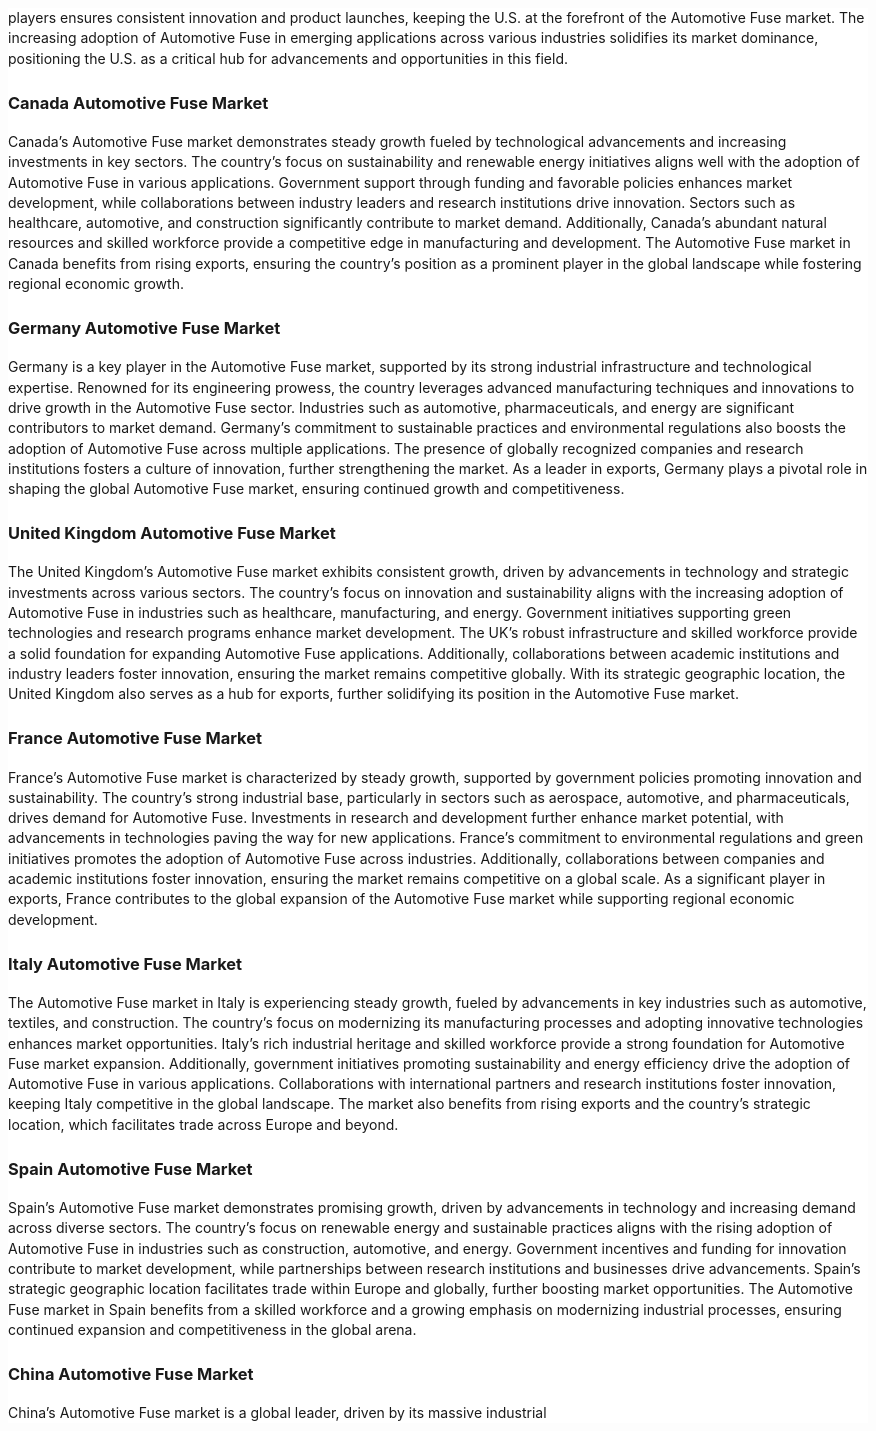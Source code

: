 players ensures consistent innovation and product launches, keeping the U.S. at the forefront of the Automotive Fuse market. The increasing adoption of Automotive Fuse in emerging applications across various industries solidifies its market dominance, positioning the U.S. as a critical hub for advancements and opportunities in this field.</p><h3>Canada Automotive Fuse Market</h3><p>Canada&rsquo;s Automotive Fuse market demonstrates steady growth fueled by technological advancements and increasing investments in key sectors. The country&rsquo;s focus on sustainability and renewable energy initiatives aligns well with the adoption of Automotive Fuse in various applications. Government support through funding and favorable policies enhances market development, while collaborations between industry leaders and research institutions drive innovation. Sectors such as healthcare, automotive, and construction significantly contribute to market demand. Additionally, Canada&rsquo;s abundant natural resources and skilled workforce provide a competitive edge in manufacturing and development. The Automotive Fuse market in Canada benefits from rising exports, ensuring the country&rsquo;s position as a prominent player in the global landscape while fostering regional economic growth.</p><h3>Germany Automotive Fuse Market</h3><p>Germany is a key player in the Automotive Fuse market, supported by its strong industrial infrastructure and technological expertise. Renowned for its engineering prowess, the country leverages advanced manufacturing techniques and innovations to drive growth in the Automotive Fuse sector. Industries such as automotive, pharmaceuticals, and energy are significant contributors to market demand. Germany&rsquo;s commitment to sustainable practices and environmental regulations also boosts the adoption of Automotive Fuse across multiple applications. The presence of globally recognized companies and research institutions fosters a culture of innovation, further strengthening the market. As a leader in exports, Germany plays a pivotal role in shaping the global Automotive Fuse market, ensuring continued growth and competitiveness.</p><h3>United Kingdom Automotive Fuse Market</h3><p>The United Kingdom&rsquo;s Automotive Fuse market exhibits consistent growth, driven by advancements in technology and strategic investments across various sectors. The country&rsquo;s focus on innovation and sustainability aligns with the increasing adoption of Automotive Fuse in industries such as healthcare, manufacturing, and energy. Government initiatives supporting green technologies and research programs enhance market development. The UK&rsquo;s robust infrastructure and skilled workforce provide a solid foundation for expanding Automotive Fuse applications. Additionally, collaborations between academic institutions and industry leaders foster innovation, ensuring the market remains competitive globally. With its strategic geographic location, the United Kingdom also serves as a hub for exports, further solidifying its position in the Automotive Fuse market.</p><h3>France Automotive Fuse Market</h3><p>France&rsquo;s Automotive Fuse market is characterized by steady growth, supported by government policies promoting innovation and sustainability. The country&rsquo;s strong industrial base, particularly in sectors such as aerospace, automotive, and pharmaceuticals, drives demand for Automotive Fuse. Investments in research and development further enhance market potential, with advancements in technologies paving the way for new applications. France&rsquo;s commitment to environmental regulations and green initiatives promotes the adoption of Automotive Fuse across industries. Additionally, collaborations between companies and academic institutions foster innovation, ensuring the market remains competitive on a global scale. As a significant player in exports, France contributes to the global expansion of the Automotive Fuse market while supporting regional economic development.</p><h3>Italy Automotive Fuse Market</h3><p>The Automotive Fuse market in Italy is experiencing steady growth, fueled by advancements in key industries such as automotive, textiles, and construction. The country&rsquo;s focus on modernizing its manufacturing processes and adopting innovative technologies enhances market opportunities. Italy&rsquo;s rich industrial heritage and skilled workforce provide a strong foundation for Automotive Fuse market expansion. Additionally, government initiatives promoting sustainability and energy efficiency drive the adoption of Automotive Fuse in various applications. Collaborations with international partners and research institutions foster innovation, keeping Italy competitive in the global landscape. The market also benefits from rising exports and the country&rsquo;s strategic location, which facilitates trade across Europe and beyond.</p><h3>Spain Automotive Fuse Market</h3><p>Spain&rsquo;s Automotive Fuse market demonstrates promising growth, driven by advancements in technology and increasing demand across diverse sectors. The country&rsquo;s focus on renewable energy and sustainable practices aligns with the rising adoption of Automotive Fuse in industries such as construction, automotive, and energy. Government incentives and funding for innovation contribute to market development, while partnerships between research institutions and businesses drive advancements. Spain&rsquo;s strategic geographic location facilitates trade within Europe and globally, further boosting market opportunities. The Automotive Fuse market in Spain benefits from a skilled workforce and a growing emphasis on modernizing industrial processes, ensuring continued expansion and competitiveness in the global arena.</p><h3>China Automotive Fuse Market</h3><p>China&rsquo;s Automotive Fuse market is a global leader, driven by its massive industrial
